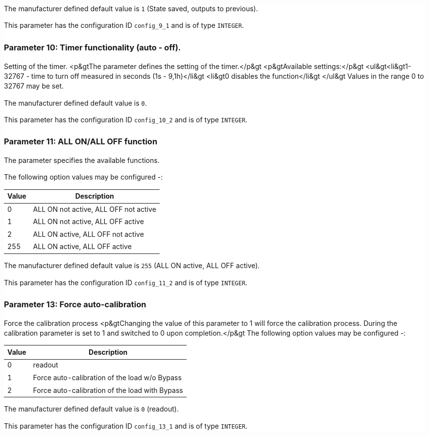 The manufacturer defined default value is ```1``` (State saved, outputs to previous).

This parameter has the configuration ID ```config_9_1``` and is of type ```INTEGER```.


### Parameter 10: Timer functionality (auto - off). 

Setting of the timer.
<p&gtThe parameter defines the setting of the timer.</p&gt <p&gtAvailable settings:</p&gt <ul&gt<li&gt1-32767 - time to turn off measured in seconds (1s - 9,1h)</li&gt <li&gt0 disables the function</li&gt </ul&gt
Values in the range 0 to 32767 may be set.

The manufacturer defined default value is ```0```.

This parameter has the configuration ID ```config_10_2``` and is of type ```INTEGER```.


### Parameter 11: ALL ON/ALL OFF function

The parameter specifies the available functions.

The following option values may be configured -:

| Value  | Description |
|--------|-------------|
| 0 | ALL ON not active, ALL OFF not active |
| 1 | ALL ON not active, ALL OFF active |
| 2 | ALL ON active, ALL OFF not active |
| 255 | ALL ON active, ALL OFF active |

The manufacturer defined default value is ```255``` (ALL ON active, ALL OFF active).

This parameter has the configuration ID ```config_11_2``` and is of type ```INTEGER```.


### Parameter 13: Force auto-calibration

Force the calibration process
<p&gtChanging the value of this parameter to 1 will force the calibration process. During the calibration parameter is set to 1 and switched to 0 upon completion.</p&gt
The following option values may be configured -:

| Value  | Description |
|--------|-------------|
| 0 | readout |
| 1 | Force auto-calibration of the load w/o Bypass |
| 2 | Force auto-calibration of the load with Bypass |

The manufacturer defined default value is ```0``` (readout).

This parameter has the configuration ID ```config_13_1``` and is of type ```INTEGER```.
